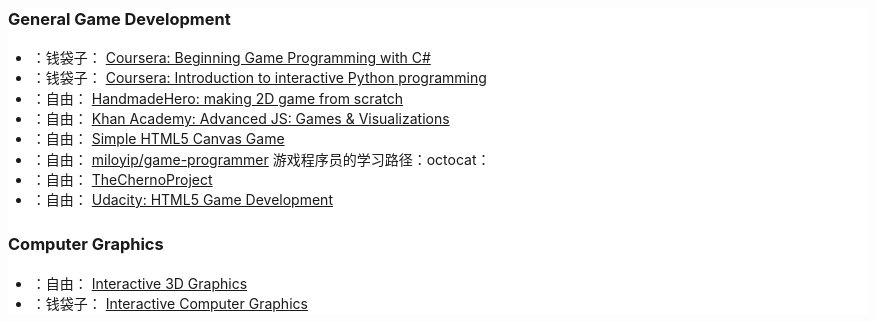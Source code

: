 ### General Game Development

* ：钱袋子： [Coursera: Beginning Game Programming with C#](https://www.coursera.org/course/gameprogramming)
* ：钱袋子： [Coursera: Introduction to interactive Python programming](https://www.coursera.org/course/interactivepython1)
* ：自由： [HandmadeHero: making 2D game from scratch](https://handmadehero.org/)
* ：自由： [Khan Academy: Advanced JS: Games & Visualizations](https://www.khanacademy.org/computing/cs/programming-games-visualizations)
* ：自由： [Simple HTML5 Canvas Game](http://www.lostdecadegames.com/how-to-make-a-simple-html5-canvas-game/)
* ：自由： [miloyip/game-programmer](https://github.com/miloyip/game-programmer) 游戏程序员的学习路径：octocat：
* ：自由： [TheChernoProject](https://www.youtube.com/user/TheChernoProject)
* ：自由： [Udacity: HTML5 Game Development](https://www.udacity.com/course/html5-game-development--cs255)

### Computer Graphics

* ：自由： [Interactive 3D Graphics](https://www.udacity.com/course/interactive-3d-graphics--cs291)
* ：钱袋子： [Interactive Computer Graphics](https://www.coursera.org/learn/interactive-computer-graphics)
